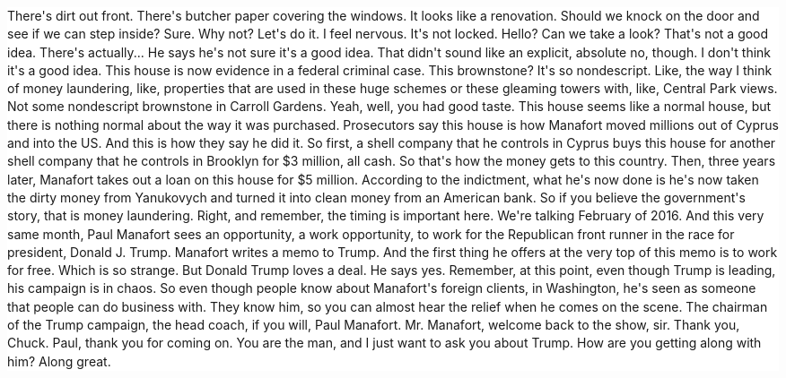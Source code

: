 There's dirt out front. There's butcher paper covering the windows.
It looks like a renovation.
Should we knock on the door and see if we can step inside?
Sure. Why not?
Let's do it.
I feel nervous.
It's not locked.
Hello? Can we take a look?
That's not a good idea.
There's actually... He says he's not sure it's a good idea.
That didn't sound like an explicit, absolute no, though.
I don't think it's a good idea.
This house is now evidence in a federal criminal case.
This brownstone?
It's so nondescript.
Like, the way I think of money laundering,
like, properties that are used in these huge schemes
or these gleaming towers with, like, Central Park views.
Not some nondescript brownstone in Carroll Gardens.
Yeah, well, you had good taste.
This house seems like a normal house,
but there is nothing normal about the way it was purchased.
Prosecutors say this house is how Manafort moved millions
out of Cyprus and into the US.
And this is how they say he did it.
So first, a shell company that he controls in Cyprus
buys this house for another shell company
that he controls in Brooklyn for $3 million, all cash.
So that's how the money gets to this country.
Then, three years later,
Manafort takes out a loan on this house for $5 million.
According to the indictment, what he's now done
is he's now taken the dirty money from Yanukovych
and turned it into clean money from an American bank.
So if you believe the government's story,
that is money laundering.
Right, and remember, the timing is important here.
We're talking February of 2016.
And this very same month,
Paul Manafort sees an opportunity, a work opportunity,
to work for the Republican front runner
in the race for president, Donald J. Trump.
Manafort writes a memo to Trump.
And the first thing he offers at the very top of this memo
is to work for free.
Which is so strange.
But Donald Trump loves a deal.
He says yes.
Remember, at this point, even though Trump is leading,
his campaign is in chaos.
So even though people know
about Manafort's foreign clients,
in Washington, he's seen as someone
that people can do business with.
They know him, so you can almost hear the relief
when he comes on the scene.
The chairman of the Trump campaign,
the head coach, if you will, Paul Manafort.
Mr. Manafort, welcome back to the show, sir.
Thank you, Chuck.
Paul, thank you for coming on.
You are the man, and I just want to ask you about Trump.
How are you getting along with him?
Along great.